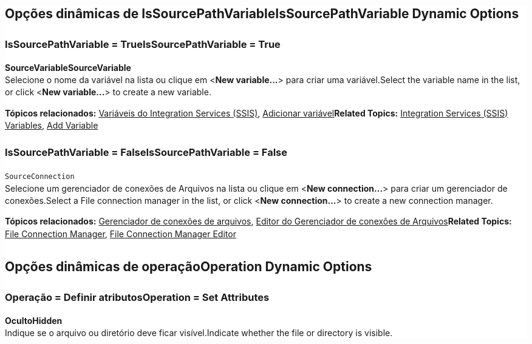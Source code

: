 ## <a name="issourcepathvariable-dynamic-options"></a><span data-ttu-id="c6b66-194">Opções dinâmicas de IsSourcePathVariable</span><span class="sxs-lookup"><span data-stu-id="c6b66-194">IsSourcePathVariable Dynamic Options</span></span>  
  
### <a name="issourcepathvariable--true"></a><span data-ttu-id="c6b66-195">IsSourcePathVariable = True</span><span class="sxs-lookup"><span data-stu-id="c6b66-195">IsSourcePathVariable = True</span></span>  
 <span data-ttu-id="c6b66-196">**SourceVariable**</span><span class="sxs-lookup"><span data-stu-id="c6b66-196">**SourceVariable**</span></span>  
 <span data-ttu-id="c6b66-197">Selecione o nome da variável na lista ou clique em \<**New variable...**> para criar uma variável.</span><span class="sxs-lookup"><span data-stu-id="c6b66-197">Select the variable name in the list, or click \<**New variable...**> to create a new variable.</span></span>  
  
 <span data-ttu-id="c6b66-198">**Tópicos relacionados:** [Variáveis do Integration Services &#40;SSIS&#41;](integration-services-ssis-variables.md), [Adicionar variável](../../2014/integration-services/add-variable.md)</span><span class="sxs-lookup"><span data-stu-id="c6b66-198">**Related Topics:** [Integration Services &#40;SSIS&#41; Variables](integration-services-ssis-variables.md), [Add Variable](../../2014/integration-services/add-variable.md)</span></span>  
  
### <a name="issourcepathvariable--false"></a><span data-ttu-id="c6b66-199">IsSourcePathVariable = False</span><span class="sxs-lookup"><span data-stu-id="c6b66-199">IsSourcePathVariable = False</span></span>  
 `SourceConnection`  
 <span data-ttu-id="c6b66-200">Selecione um gerenciador de conexões de Arquivos na lista ou clique em \<**New connection...**> para criar um gerenciador de conexões.</span><span class="sxs-lookup"><span data-stu-id="c6b66-200">Select a File connection manager in the list, or click \<**New connection...**> to create a new connection manager.</span></span>  
  
 <span data-ttu-id="c6b66-201">**Tópicos relacionados:** [Gerenciador de conexões de arquivos](connection-manager/file-connection-manager.md), [Editor do Gerenciador de conexões de Arquivos](../../2014/integration-services/file-connection-manager-editor.md)</span><span class="sxs-lookup"><span data-stu-id="c6b66-201">**Related Topics:** [File Connection Manager](connection-manager/file-connection-manager.md), [File Connection Manager Editor](../../2014/integration-services/file-connection-manager-editor.md)</span></span>  
  
## <a name="operation-dynamic-options"></a><span data-ttu-id="c6b66-202">Opções dinâmicas de operação</span><span class="sxs-lookup"><span data-stu-id="c6b66-202">Operation Dynamic Options</span></span>  
  
### <a name="operation--set-attributes"></a><span data-ttu-id="c6b66-203">Operação = Definir atributos</span><span class="sxs-lookup"><span data-stu-id="c6b66-203">Operation = Set Attributes</span></span>  
 <span data-ttu-id="c6b66-204">**Oculto**</span><span class="sxs-lookup"><span data-stu-id="c6b66-204">**Hidden**</span></span>  
 <span data-ttu-id="c6b66-205">Indique se o arquivo ou diretório deve ficar visível.</span><span class="sxs-lookup"><span data-stu-id="c6b66-205">Indicate whether the file or directory is visible.</span></span>  
  
